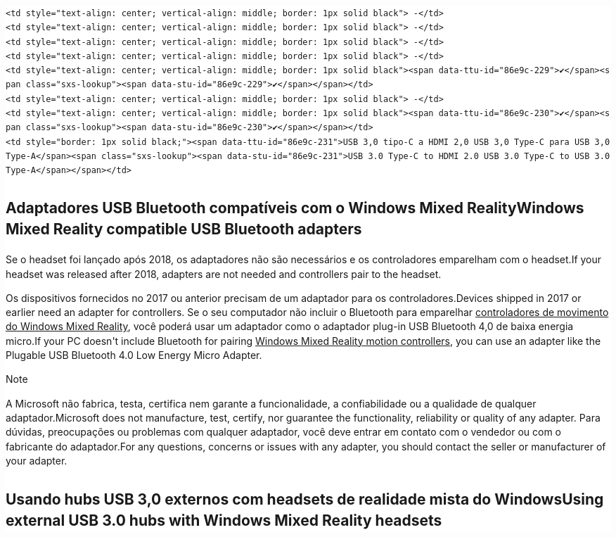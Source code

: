     <td style="text-align: center; vertical-align: middle; border: 1px solid black"> -</td>
    <td style="text-align: center; vertical-align: middle; border: 1px solid black"> -</td>
    <td style="text-align: center; vertical-align: middle; border: 1px solid black"> -</td>
    <td style="text-align: center; vertical-align: middle; border: 1px solid black"> -</td>
    <td style="text-align: center; vertical-align: middle; border: 1px solid black"><span data-ttu-id="86e9c-229">✔️</span><span class="sxs-lookup"><span data-stu-id="86e9c-229">✔️</span></span></td>
    <td style="text-align: center; vertical-align: middle; border: 1px solid black"> -</td>
    <td style="text-align: center; vertical-align: middle; border: 1px solid black"><span data-ttu-id="86e9c-230">✔️</span><span class="sxs-lookup"><span data-stu-id="86e9c-230">✔️</span></span></td>
    <td style="border: 1px solid black;"><span data-ttu-id="86e9c-231">USB 3,0 tipo-C a HDMI 2,0 USB 3,0 Type-C para USB 3,0 Type-A</span><span class="sxs-lookup"><span data-stu-id="86e9c-231">USB 3.0 Type-C to HDMI 2.0 USB 3.0 Type-C to USB 3.0 Type-A</span></span></td>
  </tr>
</table>

## <a name="windows-mixed-reality-compatible-usb-bluetooth-adapters"></a><span data-ttu-id="86e9c-232">Adaptadores USB Bluetooth compatíveis com o Windows Mixed Reality</span><span class="sxs-lookup"><span data-stu-id="86e9c-232">Windows Mixed Reality compatible USB Bluetooth adapters</span></span>

<span data-ttu-id="86e9c-233">Se o headset foi lançado após 2018, os adaptadores não são necessários e os controladores emparelham com o headset.</span><span class="sxs-lookup"><span data-stu-id="86e9c-233">If your headset was released after 2018, adapters are not needed and controllers pair to the headset.</span></span>

<span data-ttu-id="86e9c-234">Os dispositivos fornecidos no 2017 ou anterior precisam de um adaptador para os controladores.</span><span class="sxs-lookup"><span data-stu-id="86e9c-234">Devices shipped in 2017 or earlier need an adapter for controllers.</span></span> <span data-ttu-id="86e9c-235">Se o seu computador não incluir o Bluetooth para emparelhar [controladores de movimento do Windows Mixed Reality](controllers-in-wmr.md#Pair-motion-controllers), você poderá usar um adaptador como o adaptador plug-in USB Bluetooth 4,0 de baixa energia micro.</span><span class="sxs-lookup"><span data-stu-id="86e9c-235">If your PC doesn't include Bluetooth for pairing [Windows Mixed Reality motion controllers](controllers-in-wmr.md#Pair-motion-controllers), you can use an adapter like the Plugable USB Bluetooth 4.0 Low Energy Micro Adapter.</span></span>

> [!NOTE]
> <span data-ttu-id="86e9c-236">A Microsoft não fabrica, testa, certifica nem garante a funcionalidade, a confiabilidade ou a qualidade de qualquer adaptador.</span><span class="sxs-lookup"><span data-stu-id="86e9c-236">Microsoft does not manufacture, test, certify, nor guarantee the functionality, reliability or quality of any adapter.</span></span> <span data-ttu-id="86e9c-237">Para dúvidas, preocupações ou problemas com qualquer adaptador, você deve entrar em contato com o vendedor ou com o fabricante do adaptador.</span><span class="sxs-lookup"><span data-stu-id="86e9c-237">For any questions, concerns or issues with any adapter, you should contact the seller or manufacturer of your adapter.</span></span>

## <a name="using-external-usb-30-hubs-with-windows-mixed-reality-headsets"></a><span data-ttu-id="86e9c-238">Usando hubs USB 3,0 externos com headsets de realidade mista do Windows</span><span class="sxs-lookup"><span data-stu-id="86e9c-238">Using external USB 3.0 hubs with Windows Mixed Reality headsets</span></span>
